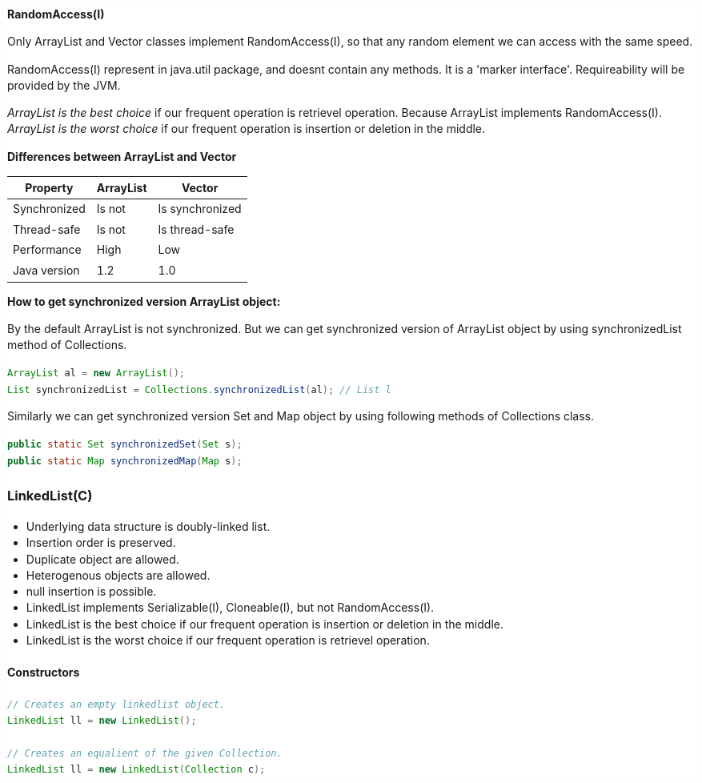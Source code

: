 **RandomAccess(I)**

Only ArrayList and Vector classes implement RandomAccess(I), so that any random element we can access with the same speed.

RandomAccess(I) represent in java.util package, and doesnt contain any methods.
It is a 'marker interface'. Requireability will be provided by the JVM.

*ArrayList is the best choice* if our frequent operation is retrievel operation.
Because ArrayList implements RandomAccess(I).
*ArrayList is the worst choice* if our frequent operation is insertion or deletion in the middle.


**Differences between ArrayList and Vector**

Property          | ArrayList  | Vector
------------------|------------|------------------
Synchronized      | Is not     | Is synchronized
Thread-safe       | Is not     | Is thread-safe
Performance       | High       | Low
Java version      | 1.2        | 1.0

**How to get synchronized version ArrayList object:**

By the default ArrayList is not synchronized. But we can get synchronized version
of ArrayList object by using synchronizedList method of Collections.

```java
ArrayList al = new ArrayList();
List synchronizedList = Collections.synchronizedList(al); // List l
```

Similarly we can get synchronized version Set and Map object by using following methods of Collections class.

```java
public static Set synchronizedSet(Set s);
public static Map synchronizedMap(Map s);
```

### LinkedList(C)
- Underlying data structure is doubly-linked list.
- Insertion order is preserved.
- Duplicate object are allowed.
- Heterogenous objects are allowed.
- null insertion is possible.
- LinkedList implements Serializable(I), Cloneable(I), but not RandomAccess(I).
- LinkedList is the best choice if our frequent operation is insertion or deletion in the middle.
- LinkedList is the worst choice if our frequent operation is retrievel operation.

#### Constructors
```java
// Creates an empty linkedlist object.
LinkedList ll = new LinkedList();

// Creates an equalient of the given Collection.
LinkedList ll = new LinkedList(Collection c);
```
